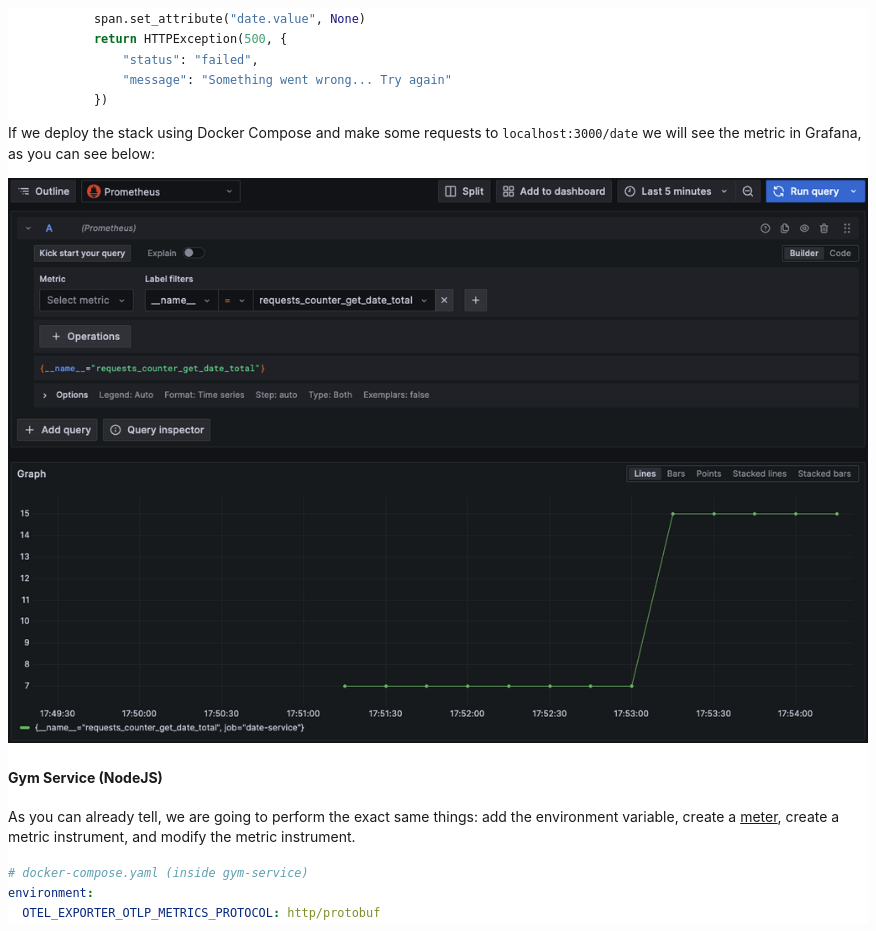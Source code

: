 ```python
            span.set_attribute("date.value", None)
            return HTTPException(500, {
                "status": "failed",
                "message": "Something went wrong... Try again"
            })
```

If we deploy the stack using Docker Compose and make some requests to `localhost:3000/date` we will see the metric in Grafana, as you can see below:

![A screenshot of Date Service trace in Grafana.](./metric-date-service.png)


#### Gym Service (NodeJS)

As you can already tell, we are going to perform the exact same things: add the environment variable, create a [meter](https://opentelemetry.io/docs/languages/js/instrumentation/#initializing-metrics-with-sdk-metrics), create a metric instrument, and modify the metric instrument.

```yaml
# docker-compose.yaml (inside gym-service)
environment:
  OTEL_EXPORTER_OTLP_METRICS_PROTOCOL: http/protobuf
```

